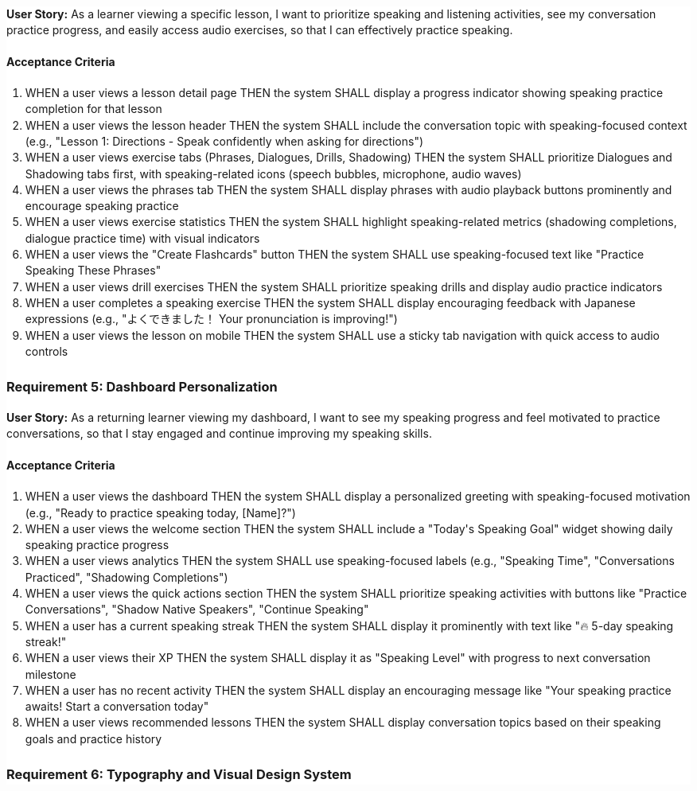 **User Story:** As a learner viewing a specific lesson, I want to prioritize speaking and listening activities, see my conversation practice progress, and easily access audio exercises, so that I can effectively practice speaking.

#### Acceptance Criteria

1. WHEN a user views a lesson detail page THEN the system SHALL display a progress indicator showing speaking practice completion for that lesson
2. WHEN a user views the lesson header THEN the system SHALL include the conversation topic with speaking-focused context (e.g., "Lesson 1: Directions - Speak confidently when asking for directions")
3. WHEN a user views exercise tabs (Phrases, Dialogues, Drills, Shadowing) THEN the system SHALL prioritize Dialogues and Shadowing tabs first, with speaking-related icons (speech bubbles, microphone, audio waves)
4. WHEN a user views the phrases tab THEN the system SHALL display phrases with audio playback buttons prominently and encourage speaking practice
5. WHEN a user views exercise statistics THEN the system SHALL highlight speaking-related metrics (shadowing completions, dialogue practice time) with visual indicators
6. WHEN a user views the "Create Flashcards" button THEN the system SHALL use speaking-focused text like "Practice Speaking These Phrases"
7. WHEN a user views drill exercises THEN the system SHALL prioritize speaking drills and display audio practice indicators
8. WHEN a user completes a speaking exercise THEN the system SHALL display encouraging feedback with Japanese expressions (e.g., "よくできました！ Your pronunciation is improving!")
9. WHEN a user views the lesson on mobile THEN the system SHALL use a sticky tab navigation with quick access to audio controls

### Requirement 5: Dashboard Personalization

**User Story:** As a returning learner viewing my dashboard, I want to see my speaking progress and feel motivated to practice conversations, so that I stay engaged and continue improving my speaking skills.

#### Acceptance Criteria

1. WHEN a user views the dashboard THEN the system SHALL display a personalized greeting with speaking-focused motivation (e.g., "Ready to practice speaking today, [Name]?")
2. WHEN a user views the welcome section THEN the system SHALL include a "Today's Speaking Goal" widget showing daily speaking practice progress
3. WHEN a user views analytics THEN the system SHALL use speaking-focused labels (e.g., "Speaking Time", "Conversations Practiced", "Shadowing Completions")
4. WHEN a user views the quick actions section THEN the system SHALL prioritize speaking activities with buttons like "Practice Conversations", "Shadow Native Speakers", "Continue Speaking"
5. WHEN a user has a current speaking streak THEN the system SHALL display it prominently with text like "🔥 5-day speaking streak!"
6. WHEN a user views their XP THEN the system SHALL display it as "Speaking Level" with progress to next conversation milestone
7. WHEN a user has no recent activity THEN the system SHALL display an encouraging message like "Your speaking practice awaits! Start a conversation today"
8. WHEN a user views recommended lessons THEN the system SHALL display conversation topics based on their speaking goals and practice history

### Requirement 6: Typography and Visual Design System
